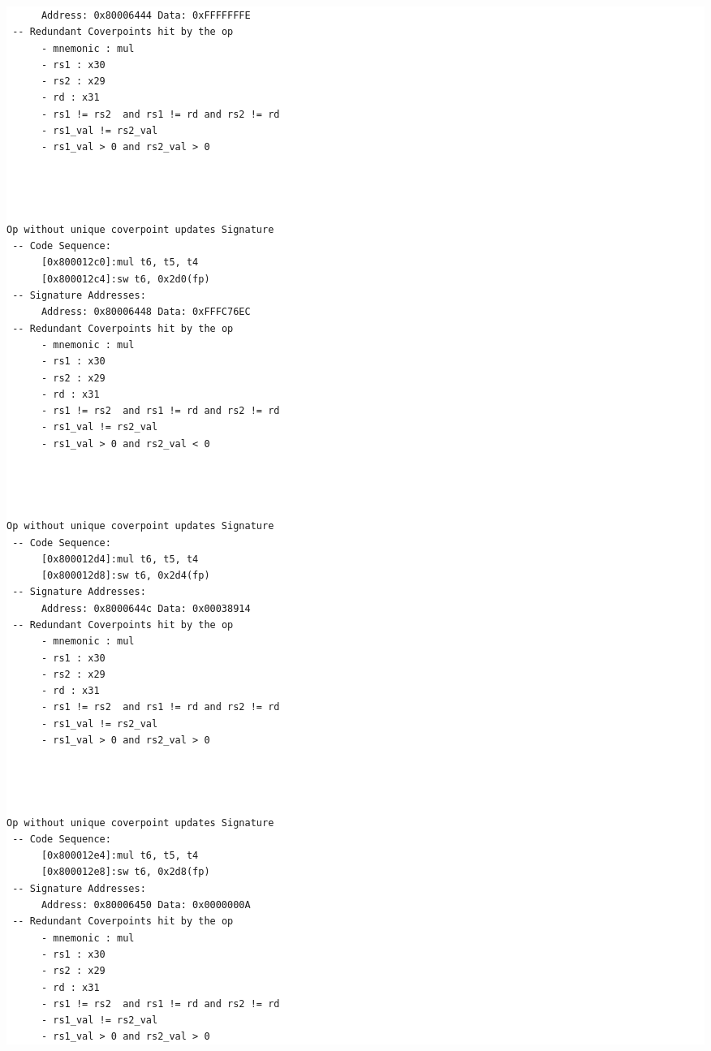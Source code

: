 ```
      Address: 0x80006444 Data: 0xFFFFFFFE
 -- Redundant Coverpoints hit by the op
      - mnemonic : mul
      - rs1 : x30
      - rs2 : x29
      - rd : x31
      - rs1 != rs2  and rs1 != rd and rs2 != rd
      - rs1_val != rs2_val
      - rs1_val > 0 and rs2_val > 0




Op without unique coverpoint updates Signature
 -- Code Sequence:
      [0x800012c0]:mul t6, t5, t4
      [0x800012c4]:sw t6, 0x2d0(fp)
 -- Signature Addresses:
      Address: 0x80006448 Data: 0xFFFC76EC
 -- Redundant Coverpoints hit by the op
      - mnemonic : mul
      - rs1 : x30
      - rs2 : x29
      - rd : x31
      - rs1 != rs2  and rs1 != rd and rs2 != rd
      - rs1_val != rs2_val
      - rs1_val > 0 and rs2_val < 0




Op without unique coverpoint updates Signature
 -- Code Sequence:
      [0x800012d4]:mul t6, t5, t4
      [0x800012d8]:sw t6, 0x2d4(fp)
 -- Signature Addresses:
      Address: 0x8000644c Data: 0x00038914
 -- Redundant Coverpoints hit by the op
      - mnemonic : mul
      - rs1 : x30
      - rs2 : x29
      - rd : x31
      - rs1 != rs2  and rs1 != rd and rs2 != rd
      - rs1_val != rs2_val
      - rs1_val > 0 and rs2_val > 0




Op without unique coverpoint updates Signature
 -- Code Sequence:
      [0x800012e4]:mul t6, t5, t4
      [0x800012e8]:sw t6, 0x2d8(fp)
 -- Signature Addresses:
      Address: 0x80006450 Data: 0x0000000A
 -- Redundant Coverpoints hit by the op
      - mnemonic : mul
      - rs1 : x30
      - rs2 : x29
      - rd : x31
      - rs1 != rs2  and rs1 != rd and rs2 != rd
      - rs1_val != rs2_val
      - rs1_val > 0 and rs2_val > 0
```